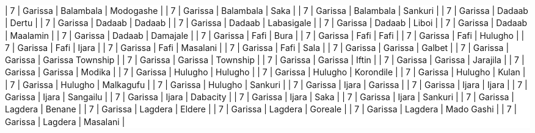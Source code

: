 | 7           | Garissa         | Balambala        | Modogashe                            |
| 7           | Garissa         | Balambala        | Saka                                 |
| 7           | Garissa         | Balambala        | Sankuri                              |
| 7           | Garissa         | Dadaab           | Dertu                                |
| 7           | Garissa         | Dadaab           | Dadaab                               |
| 7           | Garissa         | Dadaab           | Labasigale                           |
| 7           | Garissa         | Dadaab           | Liboi                                |
| 7           | Garissa         | Dadaab           | Maalamin                             |
| 7           | Garissa         | Dadaab           | Damajale                             |
| 7           | Garissa         | Fafi             | Bura                                 |
| 7           | Garissa         | Fafi             | Fafi                                 |
| 7           | Garissa         | Fafi             | Hulugho                              |
| 7           | Garissa         | Fafi             | Ijara                                |
| 7           | Garissa         | Fafi             | Masalani                             |
| 7           | Garissa         | Fafi             | Sala                                 |
| 7           | Garissa         | Garissa          | Galbet                               |
| 7           | Garissa         | Garissa          | Garissa Township                     |
| 7           | Garissa         | Garissa          | Township                             |
| 7           | Garissa         | Garissa          | Iftin                                |
| 7           | Garissa         | Garissa          | Jarajila                             |
| 7           | Garissa         | Garissa          | Modika                               |
| 7           | Garissa         | Hulugho          | Hulugho                              |
| 7           | Garissa         | Hulugho          | Korondile                            |
| 7           | Garissa         | Hulugho          | Kulan                                |
| 7           | Garissa         | Hulugho          | Malkagufu                            |
| 7           | Garissa         | Hulugho          | Sankuri                              |
| 7           | Garissa         | Ijara            | Garissa                              |
| 7           | Garissa         | Ijara            | Ijara                                |
| 7           | Garissa         | Ijara            | Sangailu                             |
| 7           | Garissa         | Ijara            | Dabacity                             |
| 7           | Garissa         | Ijara            | Saka                                 |
| 7           | Garissa         | Ijara            | Sankuri                              |
| 7           | Garissa         | Lagdera          | Benane                               |
| 7           | Garissa         | Lagdera          | Eldere                               |
| 7           | Garissa         | Lagdera          | Goreale                              |
| 7           | Garissa         | Lagdera          | Mado Gashi                           |
| 7           | Garissa         | Lagdera          | Masalani                             |